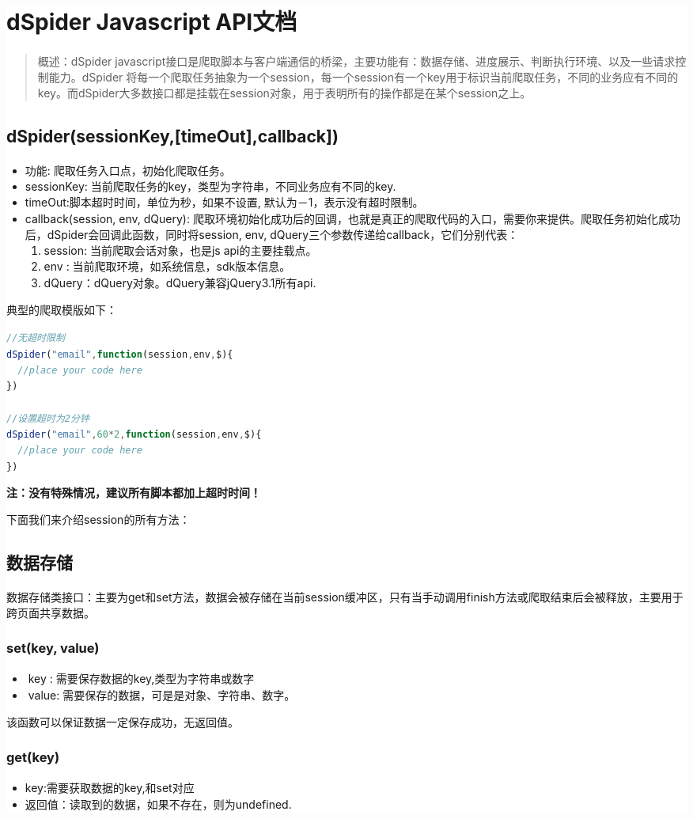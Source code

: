 
# dSpider Javascript API文档

> 概述：dSpider javascript接口是爬取脚本与客户端通信的桥梁，主要功能有：数据存储、进度展示、判断执行环境、以及一些请求控制能力。dSpider 将每一个爬取任务抽象为一个session，每一个session有一个key用于标识当前爬取任务，不同的业务应有不同的key。而dSpider大多数接口都是挂载在session对象，用于表明所有的操作都是在某个session之上。


## dSpider(sessionKey,[timeOut],callback])

- 功能: 爬取任务入口点，初始化爬取任务。
- sessionKey: 当前爬取任务的key，类型为字符串，不同业务应有不同的key.
- timeOut:脚本超时时间，单位为秒，如果不设置, 默认为－1，表示没有超时限制。
- callback(session, env, dQuery):  爬取环境初始化成功后的回调，也就是真正的爬取代码的入口，需要你来提供。爬取任务初始化成功后，dSpider会回调此函数，同时将session, env, dQuery三个参数传递给callback，它们分别代表：
  1. session: 当前爬取会话对象，也是js api的主要挂载点。
  2. env : 当前爬取环境，如系统信息，sdk版本信息。
  3. dQuery：dQuery对象。dQuery兼容jQuery3.1所有api.

典型的爬取模版如下：

```javascript
//无超时限制
dSpider("email",function(session,env,$){
  //place your code here
})

//设置超时为2分钟
dSpider("email",60*2,function(session,env,$){
  //place your code here
})
```

**注：没有特殊情况，建议所有脚本都加上超时时间！**



下面我们来介绍session的所有方法：

## 数据存储

数据存储类接口：主要为get和set方法，数据会被存储在当前session缓冲区，只有当手动调用finish方法或爬取结束后会被释放，主要用于跨页面共享数据。

### set(key, value)

-  key : 需要保存数据的key,类型为字符串或数字
-  value: 需要保存的数据，可是是对象、字符串、数字。


该函数可以保证数据一定保存成功，无返回值。

### get(key)

- key:需要获取数据的key,和set对应
- 返回值：读取到的数据，如果不存在，则为undefined.
